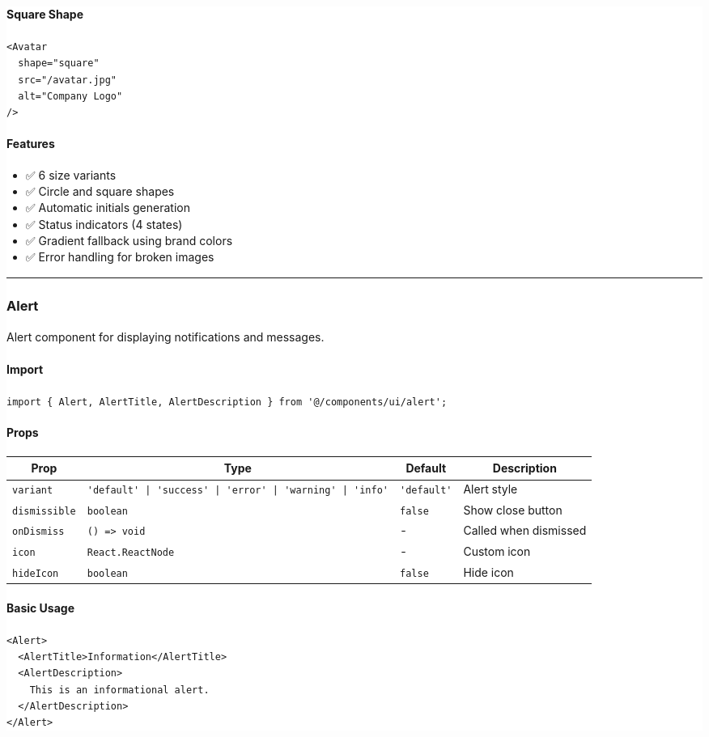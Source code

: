 #### Square Shape

```tsx
<Avatar
  shape="square"
  src="/avatar.jpg"
  alt="Company Logo"
/>
```

#### Features

- ✅ 6 size variants
- ✅ Circle and square shapes
- ✅ Automatic initials generation
- ✅ Status indicators (4 states)
- ✅ Gradient fallback using brand colors
- ✅ Error handling for broken images

---

### Alert

Alert component for displaying notifications and messages.

#### Import

```tsx
import { Alert, AlertTitle, AlertDescription } from '@/components/ui/alert';
```

#### Props

| Prop | Type | Default | Description |
|------|------|---------|-------------|
| `variant` | `'default' \| 'success' \| 'error' \| 'warning' \| 'info'` | `'default'` | Alert style |
| `dismissible` | `boolean` | `false` | Show close button |
| `onDismiss` | `() => void` | - | Called when dismissed |
| `icon` | `React.ReactNode` | - | Custom icon |
| `hideIcon` | `boolean` | `false` | Hide icon |

#### Basic Usage

```tsx
<Alert>
  <AlertTitle>Information</AlertTitle>
  <AlertDescription>
    This is an informational alert.
  </AlertDescription>
</Alert>
```
